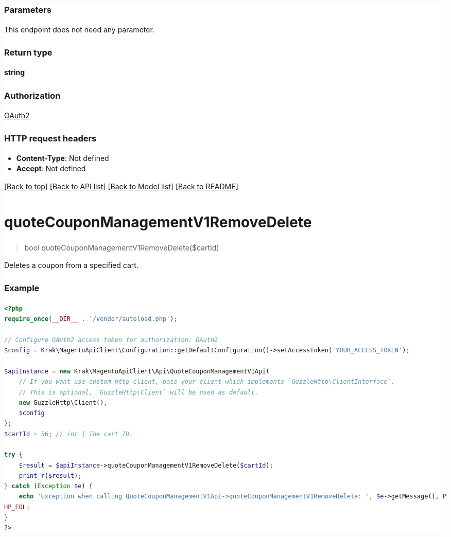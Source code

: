 ### Parameters
This endpoint does not need any parameter.

### Return type

**string**

### Authorization

[OAuth2](../../README.md#OAuth2)

### HTTP request headers

 - **Content-Type**: Not defined
 - **Accept**: Not defined

[[Back to top]](#) [[Back to API list]](../../README.md#documentation-for-api-endpoints) [[Back to Model list]](../../README.md#documentation-for-models) [[Back to README]](../../README.md)

# **quoteCouponManagementV1RemoveDelete**
> bool quoteCouponManagementV1RemoveDelete($cartId)



Deletes a coupon from a specified cart.

### Example
```php
<?php
require_once(__DIR__ . '/vendor/autoload.php');

// Configure OAuth2 access token for authorization: OAuth2
$config = Krak\MagentoApiClient\Configuration::getDefaultConfiguration()->setAccessToken('YOUR_ACCESS_TOKEN');

$apiInstance = new Krak\MagentoApiClient\Api\QuoteCouponManagementV1Api(
    // If you want use custom http client, pass your client which implements `GuzzleHttp\ClientInterface`.
    // This is optional, `GuzzleHttp\Client` will be used as default.
    new GuzzleHttp\Client(),
    $config
);
$cartId = 56; // int | The cart ID.

try {
    $result = $apiInstance->quoteCouponManagementV1RemoveDelete($cartId);
    print_r($result);
} catch (Exception $e) {
    echo 'Exception when calling QuoteCouponManagementV1Api->quoteCouponManagementV1RemoveDelete: ', $e->getMessage(), PHP_EOL;
}
?>
```
